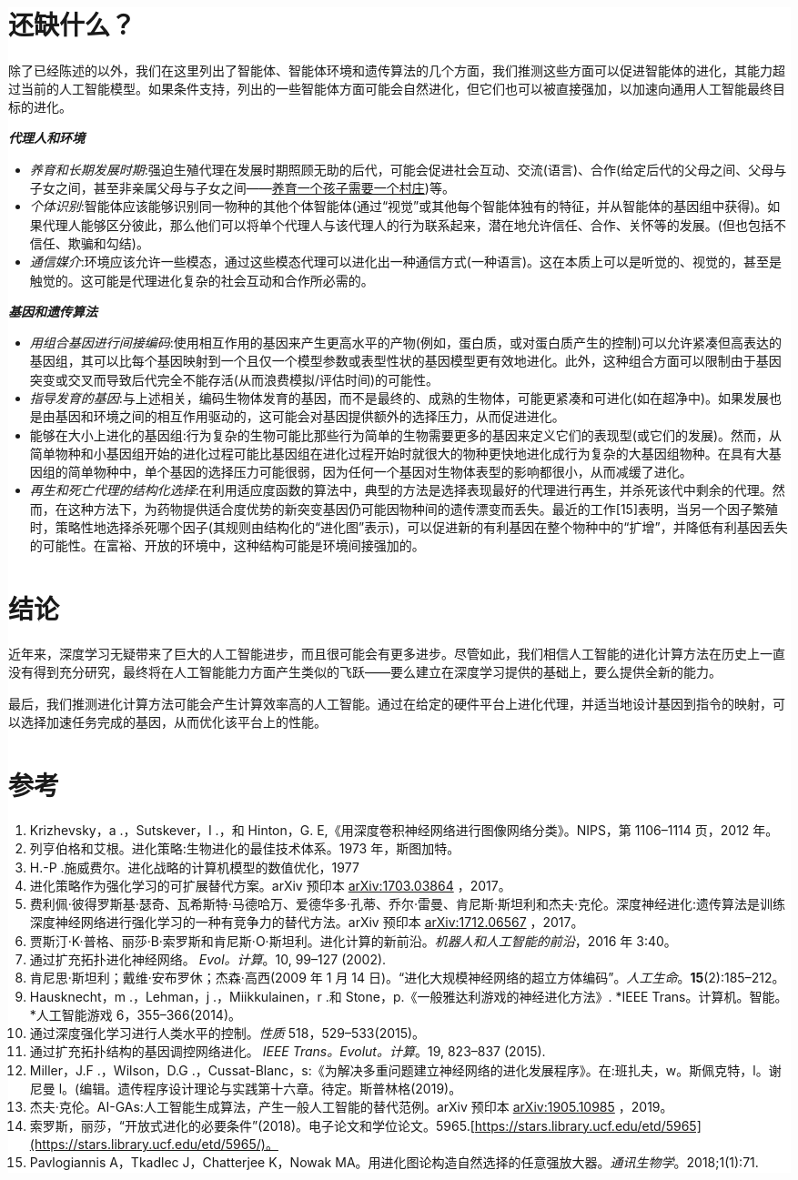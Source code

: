# 还缺什么？

除了已经陈述的以外，我们在这里列出了智能体、智能体环境和遗传算法的几个方面，我们推测这些方面可以促进智能体的进化，其能力超过当前的人工智能模型。如果条件支持，列出的一些智能体方面可能会自然进化，但它们也可以被直接强加，以加速向通用人工智能最终目标的进化。

***代理人和环境***

*   *养育和长期发展时期*:强迫生殖代理在发展时期照顾无助的后代，可能会促进社会互动、交流(语言)、合作(给定后代的父母之间、父母与子女之间，甚至非亲属父母与子女之间——[养育一个孩子需要一个村庄](https://en.wikipedia.org/wiki/It_takes_a_village))等。
*   *个体识别*:智能体应该能够识别同一物种的其他个体智能体(通过“视觉”或其他每个智能体独有的特征，并从智能体的基因组中获得)。如果代理人能够区分彼此，那么他们可以将单个代理人与该代理人的行为联系起来，潜在地允许信任、合作、关怀等的发展。(但也包括不信任、欺骗和勾结)。
*   *通信媒介*:环境应该允许一些模态，通过这些模态代理可以进化出一种通信方式(一种语言)。这在本质上可以是听觉的、视觉的，甚至是触觉的。这可能是代理进化复杂的社会互动和合作所必需的。

***基因和遗传算法***

*   *用组合基因进行间接编码*:使用相互作用的基因来产生更高水平的产物(例如，蛋白质，或对蛋白质产生的控制)可以允许紧凑但高表达的基因组，其可以比每个基因映射到一个且仅一个模型参数或表型性状的基因模型更有效地进化。此外，这种组合方面可以限制由于基因突变或交叉而导致后代完全不能存活(从而浪费模拟/评估时间)的可能性。
*   *指导发育的基因*:与上述相关，编码生物体发育的基因，而不是最终的、成熟的生物体，可能更紧凑和可进化(如在超净中)。如果发展也是由基因和环境之间的相互作用驱动的，这可能会对基因提供额外的选择压力，从而促进进化。
*   能够在大小上进化的基因组:行为复杂的生物可能比那些行为简单的生物需要更多的基因来定义它们的表现型(或它们的发展)。然而，从简单物种和小基因组开始的进化过程可能比基因组在进化过程开始时就很大的物种更快地进化成行为复杂的大基因组物种。在具有大基因组的简单物种中，单个基因的选择压力可能很弱，因为任何一个基因对生物体表型的影响都很小，从而减缓了进化。
*   *再生和死亡代理的结构化选择*:在利用适应度函数的算法中，典型的方法是选择表现最好的代理进行再生，并杀死该代中剩余的代理。然而，在这种方法下，为药物提供适合度优势的新突变基因仍可能因物种间的遗传漂变而丢失。最近的工作[15]表明，当另一个因子繁殖时，策略性地选择杀死哪个因子(其规则由结构化的“进化图”表示)，可以促进新的有利基因在整个物种中的“扩增”，并降低有利基因丢失的可能性。在富裕、开放的环境中，这种结构可能是环境间接强加的。

# 结论

近年来，深度学习无疑带来了巨大的人工智能进步，而且很可能会有更多进步。尽管如此，我们相信人工智能的进化计算方法在历史上一直没有得到充分研究，最终将在人工智能能力方面产生类似的飞跃——要么建立在深度学习提供的基础上，要么提供全新的能力。

最后，我们推测进化计算方法可能会产生计算效率高的人工智能。通过在给定的硬件平台上进化代理，并适当地设计基因到指令的映射，可以选择加速任务完成的基因，从而优化该平台上的性能。

# 参考

1.  Krizhevsky，a .，Sutskever，I .，和 Hinton，G. E,《用深度卷积神经网络进行图像网络分类》。NIPS，第 1106–1114 页，2012 年。
2.  列亨伯格和艾根。进化策略:生物进化的最佳技术体系。1973 年，斯图加特。
3.  H.-P .施威费尔。进化战略的计算机模型的数值优化，1977
4.  进化策略作为强化学习的可扩展替代方案。arXiv 预印本 [arXiv:1703.03864](https://arxiv.org/abs/1703.03864) ，2017。
5.  费利佩·彼得罗斯基·瑟奇、瓦希斯特·马德哈万、爱德华多·孔蒂、乔尔·雷曼、肯尼斯·斯坦利和杰夫·克伦。深度神经进化:遗传算法是训练深度神经网络进行强化学习的一种有竞争力的替代方法。arXiv 预印本 [arXiv:1712.06567](https://arxiv.org/abs/1712.06567) ，2017。
6.  贾斯汀·K·普格、丽莎·B·索罗斯和肯尼斯·O·斯坦利。进化计算的新前沿。*机器人和人工智能的前沿*，2016 年 3:40。
7.  通过扩充拓扑进化神经网络。 *Evol。计算*。10, 99–127 (2002).
8.  肯尼思·斯坦利；戴维·安布罗休；杰森·高西(2009 年 1 月 14 日)。“进化大规模神经网络的超立方体编码”。*人工生命*。**15**(2):185–212。
9.  Hausknecht，m .，Lehman，j .，Miikkulainen，r .和 Stone，p.《一般雅达利游戏的神经进化方法》. *IEEE Trans。计算机。智能。*人工智能游戏 6，355–366(2014)。
10.  通过深度强化学习进行人类水平的控制。*性质* 518，529–533(2015)。
11.  通过扩充拓扑结构的基因调控网络进化。 *IEEE Trans。Evolut。计算*。19, 823–837 (2015).
12.  Miller，J.F .，Wilson，D.G .，Cussat-Blanc，s:《为解决多重问题建立神经网络的进化发展程序》。在:班扎夫，w。斯佩克特，l。谢尼曼 l。(编辑。遗传程序设计理论与实践第十六章。待定。斯普林格(2019)。
13.  杰夫·克伦。AI-GAs:人工智能生成算法，产生一般人工智能的替代范例。arXiv 预印本 [arXiv:1905.10985](https://arxiv.org/abs/1905.10985) ，2019。
14.  索罗斯，丽莎，“开放式进化的必要条件”(2018)。电子论文和学位论文。5965.[https://stars.library.ucf.edu/etd/5965](https://stars.library.ucf.edu/etd/5965/)。
15.  Pavlogiannis A，Tkadlec J，Chatterjee K，Nowak MA。用进化图论构造自然选择的任意强放大器。*通讯生物学*。2018;1(1):71.